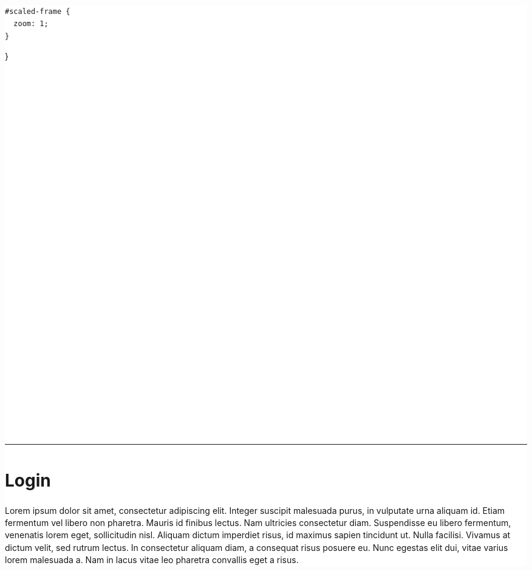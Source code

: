     #scaled-frame {
      zoom: 1;
    }
  }
</style>

<div id="wrap">

<iframe id="scaled-frame" src="https://preview.nekoya.moe.team/#/register"></iframe>

</div>
</div>

---

<div grid="~ cols-2 gap-4">
<div>

# Login
Lorem ipsum dolor sit amet, consectetur adipiscing elit. Integer suscipit malesuada purus, in vulputate urna aliquam id. Etiam fermentum vel libero non pharetra. Mauris id finibus lectus. Nam ultricies consectetur diam. Suspendisse eu libero fermentum, venenatis lorem eget, sollicitudin nisl. Aliquam dictum imperdiet risus, id maximus sapien tincidunt ut. Nulla facilisi. Vivamus at dictum velit, sed rutrum lectus. In consectetur aliquam diam, a consequat risus posuere eu. Nunc egestas elit dui, vitae varius lorem malesuada a. Nam in lacus vitae leo pharetra convallis eget a risus. 

</div>

<style>
  #wrap {
    width: 400px;
    height: 600px;
    padding: 0;
    overflow: hidden;
    margin-left: 80px;
  }
  #scaled-frame {
    width: 400px;
    height: 650px;
    border: 0px;
  }
  #scaled-frame {
    zoom: 0.75;
    -moz-transform: scale(0.75);
    -moz-transform-origin: 0 0;
    -o-transform: scale(0.75);
    -o-transform-origin: 0 0;
    -webkit-transform: scale(0.75);
    -webkit-transform-origin: 0 0;
  }
  @media screen and (-webkit-min-device-pixel-ratio:0) {
    #scaled-frame {
      zoom: 1;
    }
  }
</style>
